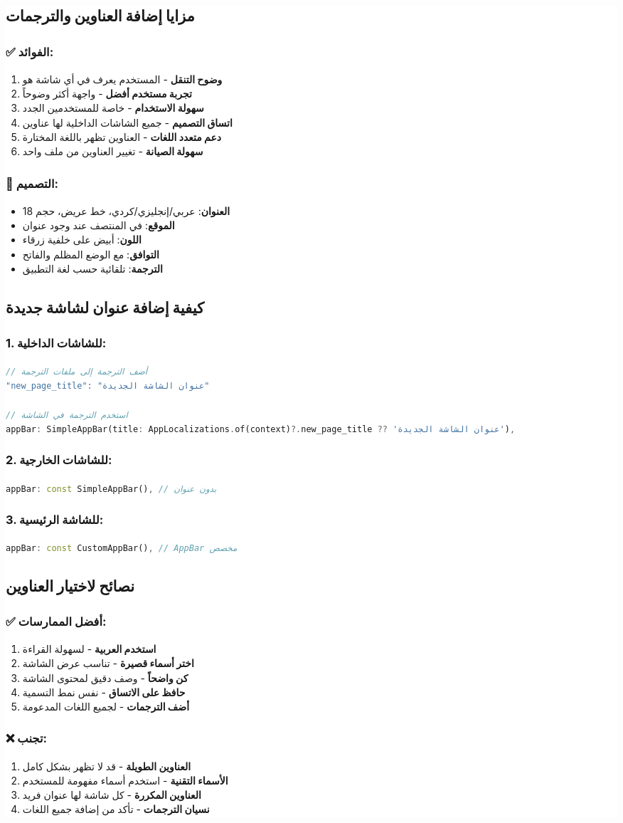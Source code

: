 ## مزايا إضافة العناوين والترجمات

### ✅ **الفوائد:**
1. **وضوح التنقل** - المستخدم يعرف في أي شاشة هو
2. **تجربة مستخدم أفضل** - واجهة أكثر وضوحاً
3. **سهولة الاستخدام** - خاصة للمستخدمين الجدد
4. **اتساق التصميم** - جميع الشاشات الداخلية لها عناوين
5. **دعم متعدد اللغات** - العناوين تظهر باللغة المختارة
6. **سهولة الصيانة** - تغيير العناوين من ملف واحد

### 🎨 **التصميم:**
- **العنوان**: عربي/إنجليزي/كردي، خط عريض، حجم 18
- **الموقع**: في المنتصف عند وجود عنوان
- **اللون**: أبيض على خلفية زرقاء
- **التوافق**: مع الوضع المظلم والفاتح
- **الترجمة**: تلقائية حسب لغة التطبيق

## كيفية إضافة عنوان لشاشة جديدة

### 1. للشاشات الداخلية:
```dart
// أضف الترجمة إلى ملفات الترجمة
"new_page_title": "عنوان الشاشة الجديدة"

// استخدم الترجمة في الشاشة
appBar: SimpleAppBar(title: AppLocalizations.of(context)?.new_page_title ?? 'عنوان الشاشة الجديدة'),
```

### 2. للشاشات الخارجية:
```dart
appBar: const SimpleAppBar(), // بدون عنوان
```

### 3. للشاشة الرئيسية:
```dart
appBar: const CustomAppBar(), // AppBar مخصص
```

## نصائح لاختيار العناوين

### ✅ **أفضل الممارسات:**
1. **استخدم العربية** - لسهولة القراءة
2. **اختر أسماء قصيرة** - تناسب عرض الشاشة
3. **كن واضحاً** - وصف دقيق لمحتوى الشاشة
4. **حافظ على الاتساق** - نفس نمط التسمية
5. **أضف الترجمات** - لجميع اللغات المدعومة

### ❌ **تجنب:**
1. **العناوين الطويلة** - قد لا تظهر بشكل كامل
2. **الأسماء التقنية** - استخدم أسماء مفهومة للمستخدم
3. **العناوين المكررة** - كل شاشة لها عنوان فريد
4. **نسيان الترجمات** - تأكد من إضافة جميع اللغات
